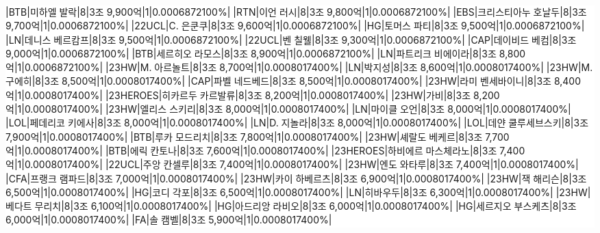 |BTB|미하엘 발락|8|3조 9,900억|1|0.0006872100%|
|RTN|이언 러시|8|3조 9,800억|1|0.0006872100%|
|EBS|크리스티아누 호날두|8|3조 9,700억|1|0.0006872100%|
|22UCL|C. 은쿤쿠|8|3조 9,600억|1|0.0006872100%|
|HG|토머스 파티|8|3조 9,500억|1|0.0006872100%|
|LN|데니스 베르캄프|8|3조 9,500억|1|0.0006872100%|
|22UCL|벤 칠웰|8|3조 9,300억|1|0.0006872100%|
|CAP|데이비드 베컴|8|3조 9,000억|1|0.0006872100%|
|BTB|세르히오 라모스|8|3조 8,900억|1|0.0006872100%|
|LN|파트리크 비에이라|8|3조 8,800억|1|0.0006872100%|
|23HW|M. 아르놀트|8|3조 8,700억|1|0.0008017400%|
|LN|박지성|8|3조 8,600억|1|0.0008017400%|
|23HW|M. 구에히|8|3조 8,500억|1|0.0008017400%|
|CAP|파벨 네드베드|8|3조 8,500억|1|0.0008017400%|
|23HW|라미 벤세바이니|8|3조 8,400억|1|0.0008017400%|
|23HEROES|히카르두 카르발류|8|3조 8,200억|1|0.0008017400%|
|23HW|가비|8|3조 8,200억|1|0.0008017400%|
|23HW|엘리스 스키리|8|3조 8,000억|1|0.0008017400%|
|LN|마이클 오언|8|3조 8,000억|1|0.0008017400%|
|LOL|페데리코 키에사|8|3조 8,000억|1|0.0008017400%|
|LN|D. 지놀라|8|3조 8,000억|1|0.0008017400%|
|LOL|데얀 쿨루세브스키|8|3조 7,900억|1|0.0008017400%|
|BTB|루카 모드리치|8|3조 7,800억|1|0.0008017400%|
|23HW|셰랄도 베케르|8|3조 7,700억|1|0.0008017400%|
|BTB|에릭 칸토나|8|3조 7,600억|1|0.0008017400%|
|23HEROES|하비에르 마스체라노|8|3조 7,400억|1|0.0008017400%|
|22UCL|주앙 칸셀루|8|3조 7,400억|1|0.0008017400%|
|23HW|엔도 와타루|8|3조 7,400억|1|0.0008017400%|
|CFA|프랭크 램파드|8|3조 7,000억|1|0.0008017400%|
|23HW|카이 하베르츠|8|3조 6,900억|1|0.0008017400%|
|23HW|잭 해리슨|8|3조 6,500억|1|0.0008017400%|
|HG|코디 각포|8|3조 6,500억|1|0.0008017400%|
|LN|히바우두|8|3조 6,300억|1|0.0008017400%|
|23HW|베다트 무리치|8|3조 6,100억|1|0.0008017400%|
|HG|아드리앙 라비오|8|3조 6,000억|1|0.0008017400%|
|HG|세르지오 부스케츠|8|3조 6,000억|1|0.0008017400%|
|FA|솔 캠벨|8|3조 5,900억|1|0.0008017400%|